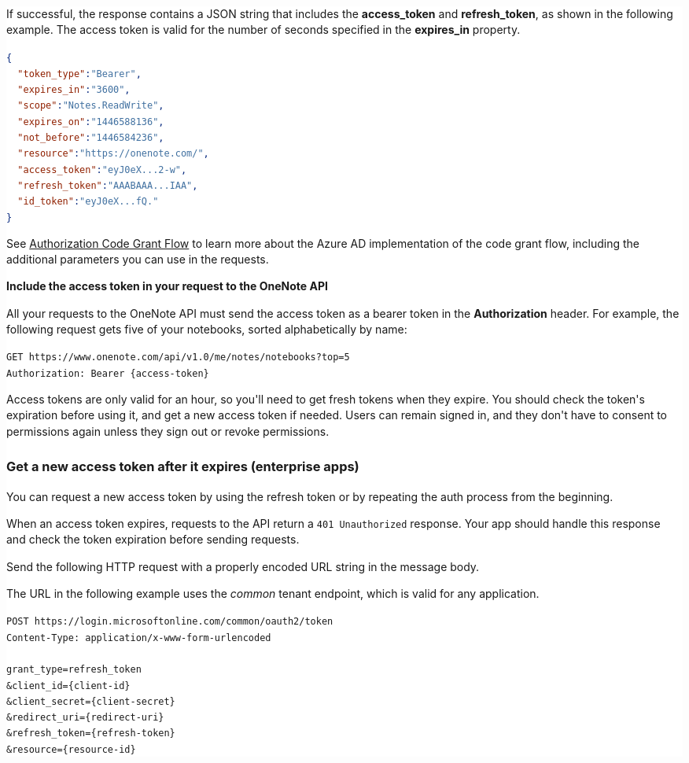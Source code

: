 If successful, the response contains a JSON string that includes the **access_token** and **refresh_token**, as shown in the following example. The access token is valid for the number of seconds specified in the **expires_in** property. 

```json
{
  "token_type":"Bearer",
  "expires_in":"3600",
  "scope":"Notes.ReadWrite",
  "expires_on":"1446588136",
  "not_before":"1446584236",
  "resource":"https://onenote.com/",
  "access_token":"eyJ0eX...2-w",
  "refresh_token":"AAABAAA...IAA",
  "id_token":"eyJ0eX...fQ."
}
```

See [Authorization Code Grant Flow](https://msdn.microsoft.com/en-us/library/azure/dn645542.aspx) to learn more about the Azure AD implementation of the code grant flow, including the additional parameters you can use in the requests. 


**Include the access token in your request to the OneNote API**

All your requests to the OneNote API must send the access token as a bearer token in the **Authorization** header. For example, the following request gets five of your notebooks, sorted alphabetically by name:

```
GET https://www.onenote.com/api/v1.0/me/notes/notebooks?top=5
Authorization: Bearer {access-token}
```

Access tokens are only valid for an hour, so you'll need to get fresh tokens when they expire. You should check the token's expiration before using it, and get a new access token if needed. Users can remain signed in, and they don't have to consent to permissions again unless they sign out or revoke permissions.


<a name="get-new-access-token-aad"></a>
### Get a new access token after it expires (enterprise apps)

You can request a new access token by using the refresh token or by repeating the auth process from the beginning.

When an access token expires, requests to the API return a `401 Unauthorized` response. Your app should handle this response and check the token expiration before sending requests.
  
Send the following HTTP request with a properly encoded URL string in the message body.

The URL in the following example uses the *common* tenant endpoint, which is valid for any application. 

```http
POST https://login.microsoftonline.com/common/oauth2/token
Content-Type: application/x-www-form-urlencoded

grant_type=refresh_token
&client_id={client-id}
&client_secret={client-secret}
&redirect_uri={redirect-uri}
&refresh_token={refresh-token}
&resource={resource-id}
```
